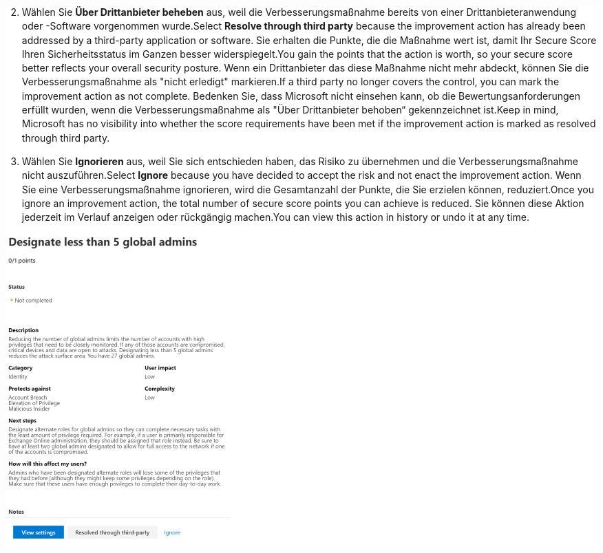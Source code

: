 2. <span data-ttu-id="b6eb7-178">Wählen Sie **Über Drittanbieter beheben** aus, weil die Verbesserungsmaßnahme bereits von einer Drittanbieteranwendung oder -Software vorgenommen wurde.</span><span class="sxs-lookup"><span data-stu-id="b6eb7-178">Select **Resolve through third party** because the improvement action has already been addressed by a third-party application or software.</span></span> <span data-ttu-id="b6eb7-179">Sie erhalten die Punkte, die die Maßnahme wert ist, damit Ihr Secure Score Ihren Sicherheitsstatus im Ganzen besser widerspiegelt.</span><span class="sxs-lookup"><span data-stu-id="b6eb7-179">You gain the points that the action is worth, so your secure score better reflects your overall security posture.</span></span> <span data-ttu-id="b6eb7-180">Wenn ein Drittanbieter das diese Maßnahme nicht mehr abdeckt, können Sie die Verbesserungsmaßnahme als "nicht erledigt" markieren.</span><span class="sxs-lookup"><span data-stu-id="b6eb7-180">If a third party no longer covers the control, you can mark the improvement action as not complete.</span></span> <span data-ttu-id="b6eb7-181">Bedenken Sie, dass Microsoft nicht einsehen kann, ob die Bewertungsanforderungen erfüllt wurden, wenn die Verbesserungsmaßnahme als "Über Drittanbieter behoben“ gekennzeichnet ist.</span><span class="sxs-lookup"><span data-stu-id="b6eb7-181">Keep in mind, Microsoft has no visibility into whether the score requirements have been met if the improvement action is marked as resolved through third party.</span></span>

3. <span data-ttu-id="b6eb7-182">Wählen Sie **Ignorieren** aus, weil Sie sich entschieden haben, das Risiko zu übernehmen und die Verbesserungsmaßnahme nicht auszuführen.</span><span class="sxs-lookup"><span data-stu-id="b6eb7-182">Select **Ignore** because you have decided to accept the risk and not enact the improvement action.</span></span> <span data-ttu-id="b6eb7-183">Wenn Sie eine Verbesserungsmaßnahme ignorieren, wird die Gesamtanzahl der Punkte, die Sie erzielen können, reduziert.</span><span class="sxs-lookup"><span data-stu-id="b6eb7-183">Once you ignore an improvement action, the total number of secure score points you can achieve is reduced.</span></span> <span data-ttu-id="b6eb7-184">Sie können diese Aktion jederzeit im Verlauf anzeigen oder rückgängig machen.</span><span class="sxs-lookup"><span data-stu-id="b6eb7-184">You can view this action in history or undo it at any time.</span></span>

![Beispiel für Verbesserungsmaßnahmen Secure Score](../../media/secure-score/secure-score1x450.png)
